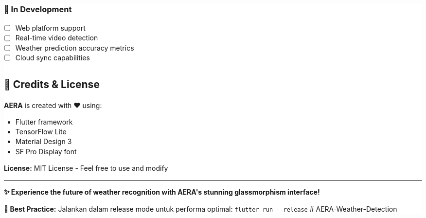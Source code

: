 ### 🚧 In Development
- [ ] Web platform support
- [ ] Real-time video detection
- [ ] Weather prediction accuracy metrics
- [ ] Cloud sync capabilities

## 📄 Credits & License

**AERA** is created with ❤️ using:
- Flutter framework
- TensorFlow Lite
- Material Design 3
- SF Pro Display font

**License:** MIT License - Feel free to use and modify

---

**✨ Experience the future of weather recognition with AERA's stunning glassmorphism interface!**

**🎯 Best Practice:** Jalankan dalam release mode untuk performa optimal: `flutter run --release`
#   A E R A - W e a t h e r - D e t e c t i o n 
 
 